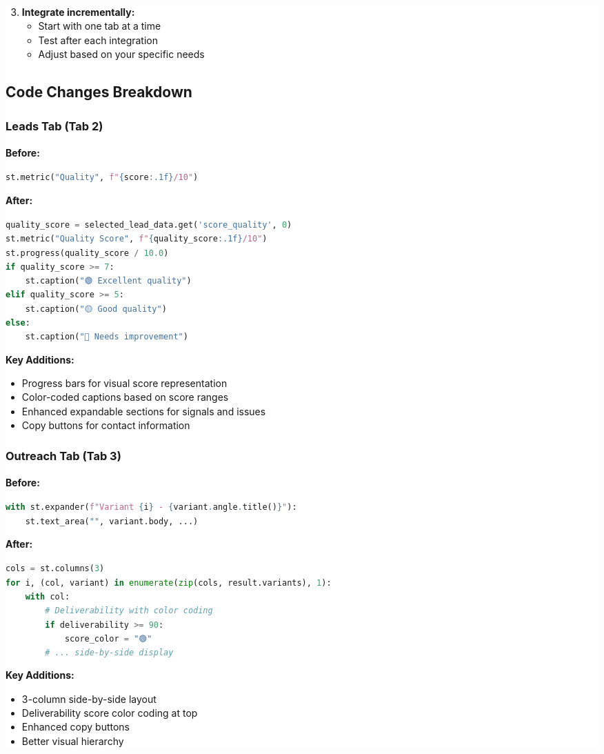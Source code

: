 3. **Integrate incrementally:**
   - Start with one tab at a time
   - Test after each integration
   - Adjust based on your specific needs

## Code Changes Breakdown

### Leads Tab (Tab 2)

**Before:**
```python
st.metric("Quality", f"{score:.1f}/10")
```

**After:**
```python
quality_score = selected_lead_data.get('score_quality', 0)
st.metric("Quality Score", f"{quality_score:.1f}/10")
st.progress(quality_score / 10.0)
if quality_score >= 7:
    st.caption("🟢 Excellent quality")
elif quality_score >= 5:
    st.caption("🟡 Good quality")
else:
    st.caption("🔴 Needs improvement")
```

**Key Additions:**
- Progress bars for visual score representation
- Color-coded captions based on score ranges
- Enhanced expandable sections for signals and issues
- Copy buttons for contact information

### Outreach Tab (Tab 3)

**Before:**
```python
with st.expander(f"Variant {i} - {variant.angle.title()}"):
    st.text_area("", variant.body, ...)
```

**After:**
```python
cols = st.columns(3)
for i, (col, variant) in enumerate(zip(cols, result.variants), 1):
    with col:
        # Deliverability with color coding
        if deliverability >= 90:
            score_color = "🟢"
        # ... side-by-side display
```

**Key Additions:**
- 3-column side-by-side layout
- Deliverability score color coding at top
- Enhanced copy buttons
- Better visual hierarchy

